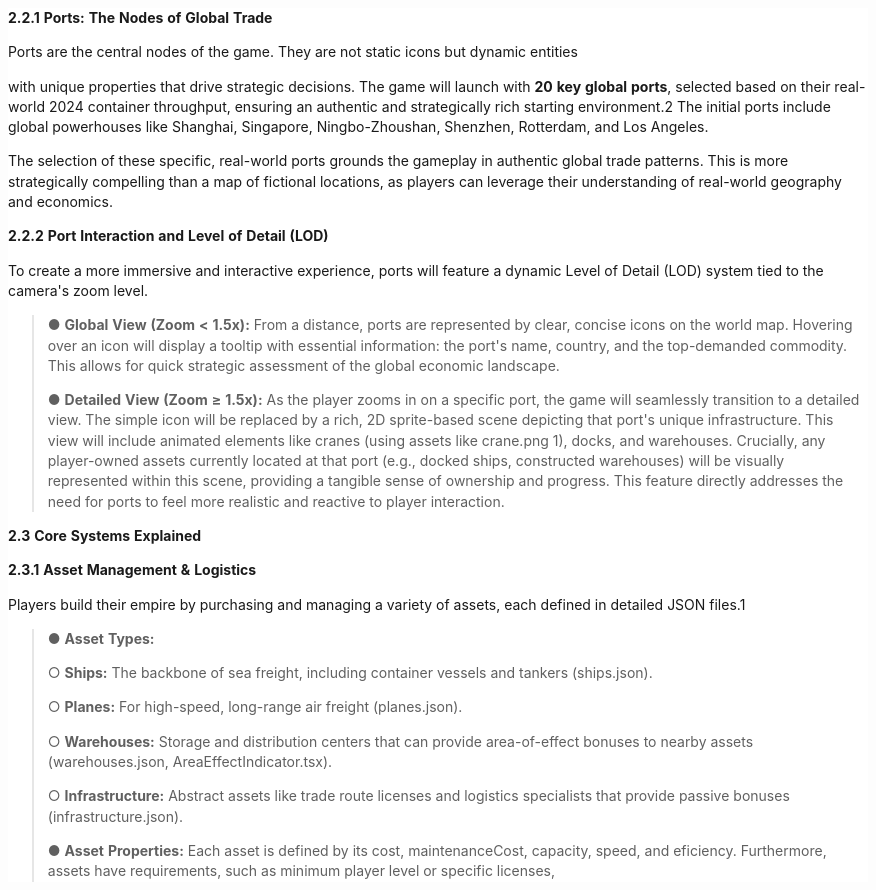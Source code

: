 **2.2.1** **Ports:** **The** **Nodes** **of** **Global** **Trade**

Ports are the central nodes of the game. They are not static icons but
dynamic entities

with unique properties that drive strategic decisions. The game will
launch with **20** **key** **global** **ports**, selected based on their
real-world 2024 container throughput, ensuring an authentic and
strategically rich starting environment.2 The initial ports include
global powerhouses like Shanghai, Singapore, Ningbo-Zhoushan, Shenzhen,
Rotterdam, and Los Angeles.

The selection of these specific, real-world ports grounds the gameplay
in authentic global trade patterns. This is more strategically
compelling than a map of fictional locations, as players can leverage
their understanding of real-world geography and economics.

**2.2.2** **Port** **Interaction** **and** **Level** **of** **Detail**
**(LOD)**

To create a more immersive and interactive experience, ports will
feature a dynamic Level of Detail (LOD) system tied to the camera's zoom
level.

> ● **Global** **View** **(Zoom** **\<** **1.5x):** From a distance,
> ports are represented by clear, concise icons on the world map.
> Hovering over an icon will display a tooltip with essential
> information: the port's name, country, and the top-demanded commodity.
> This allows for quick strategic assessment of the global economic
> landscape.
>
> ● **Detailed** **View** **(Zoom** **≥** **1.5x):** As the player zooms
> in on a specific port, the game will seamlessly transition to a
> detailed view. The simple icon will be replaced by a rich, 2D
> sprite-based scene depicting that port's unique infrastructure. This
> view will include animated elements like cranes (using assets like
> crane.png 1), docks, and warehouses. Crucially, any player-owned
> assets currently located at that port (e.g., docked ships, constructed
> warehouses) will be visually represented within this scene, providing
> a tangible sense of ownership and progress. This feature directly
> addresses the need for ports to feel more realistic and reactive to
> player interaction.

**2.3** **Core** **Systems** **Explained**

**2.3.1** **Asset** **Management** **&** **Logistics**

Players build their empire by purchasing and managing a variety of
assets, each defined in detailed JSON files.1

> ● **Asset** **Types:**
>
> ○ **Ships:** The backbone of sea freight, including container vessels
> and tankers (ships.json).
>
> ○ **Planes:** For high-speed, long-range air freight (planes.json).
>
> ○ **Warehouses:** Storage and distribution centers that can provide
> area-of-effect bonuses to nearby assets (warehouses.json,
> AreaEffectIndicator.tsx).
>
> ○ **Infrastructure:** Abstract assets like trade route licenses and
> logistics specialists that provide passive bonuses
> (infrastructure.json).
>
> ● **Asset** **Properties:** Each asset is defined by its cost,
> maintenanceCost, capacity, speed, and eficiency. Furthermore, assets
> have requirements, such as minimum player level or specific licenses,